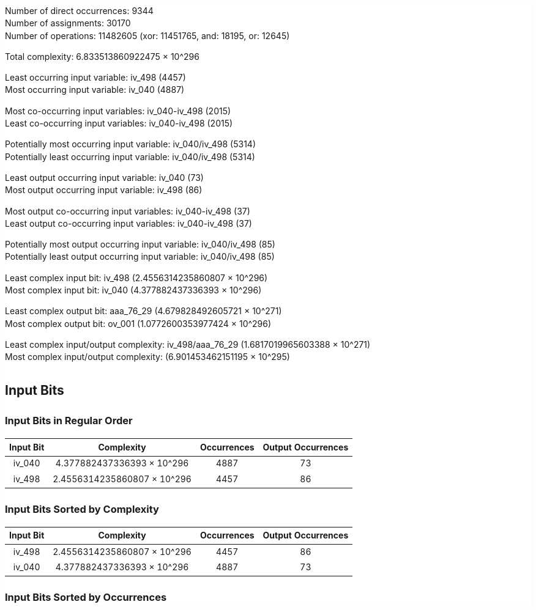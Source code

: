 Number of direct occurrences: 9344  
Number of assignments: 30170  
Number of operations: 11482605
(xor: 11451765,
and: 18195,
or: 12645)

Total complexity: 6.833513860922475 × 10^296

Least occurring input variable: iv_498 (4457)  
Most occurring input variable: iv_040 (4887)

Most co-occurring input variables: iv_040-iv_498 (2015)  
Least co-occurring input variables: iv_040-iv_498 (2015)

Potentially most occurring input variable: iv_040/iv_498 (5314)  
Potentially least occurring input variable: iv_040/iv_498 (5314)

Least output occurring input variable: iv_040 (73)  
Most output occurring input variable: iv_498 (86)

Most output co-occurring input variables: iv_040-iv_498 (37)  
Least output co-occurring input variables: iv_040-iv_498 (37)

Potentially most output occurring input variable: iv_040/iv_498 (85)  
Potentially least output occurring input variable: iv_040/iv_498 (85)

Least complex input bit: iv_498 (2.4556314235860807 × 10^296)  
Most complex input bit: iv_040 (4.377882437336393 × 10^296)

Least complex output bit: aaa_76_29 (4.679828492605721 × 10^271)  
Most complex output bit: ov_001 (1.0772600353977424 × 10^296)

Least complex input/output complexity: iv_498/aaa_76_29 (1.6817019965603388 × 10^271)  
Most complex input/output complexity:  (6.901453462151195 × 10^295)

## Input Bits

### Input Bits in Regular Order

| Input Bit | Complexity | Occurrences | Output Occurrences |
|:---------:|:----------:|:-----------:|:------------------:|
| iv_040 | 4.377882437336393 × 10^296 | 4887 | 73 |
| iv_498 | 2.4556314235860807 × 10^296 | 4457 | 86 |

### Input Bits Sorted by Complexity

| Input Bit | Complexity | Occurrences | Output Occurrences |
|:---------:|:----------:|:-----------:|:------------------:|
| iv_498 | 2.4556314235860807 × 10^296 | 4457 | 86 |
| iv_040 | 4.377882437336393 × 10^296 | 4887 | 73 |

### Input Bits Sorted by Occurrences
